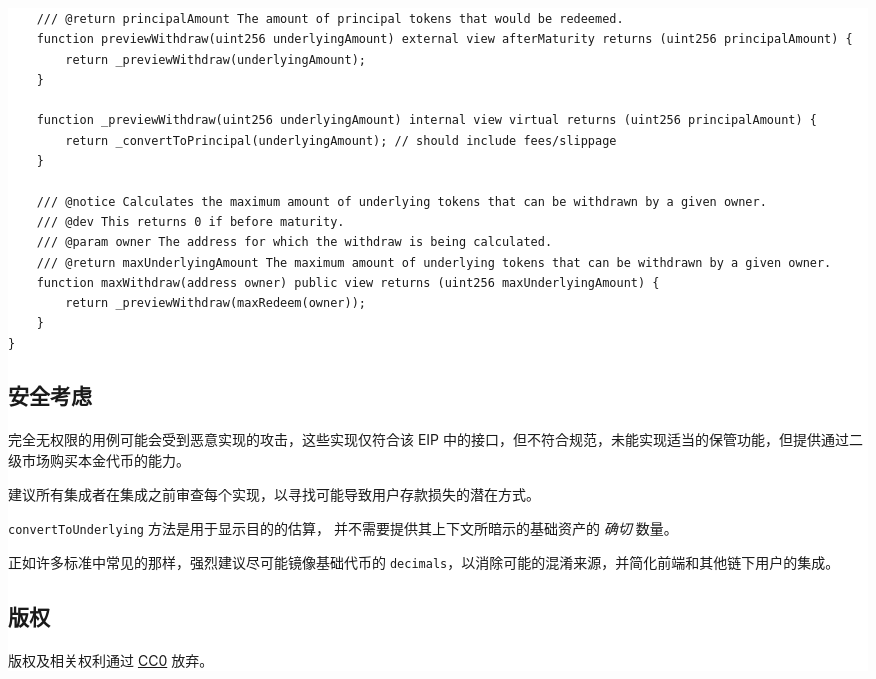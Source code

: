 ```
    /// @return principalAmount The amount of principal tokens that would be redeemed.
    function previewWithdraw(uint256 underlyingAmount) external view afterMaturity returns (uint256 principalAmount) {
        return _previewWithdraw(underlyingAmount);
    }

    function _previewWithdraw(uint256 underlyingAmount) internal view virtual returns (uint256 principalAmount) {
        return _convertToPrincipal(underlyingAmount); // should include fees/slippage
    }

    /// @notice Calculates the maximum amount of underlying tokens that can be withdrawn by a given owner.
    /// @dev This returns 0 if before maturity.
    /// @param owner The address for which the withdraw is being calculated.
    /// @return maxUnderlyingAmount The maximum amount of underlying tokens that can be withdrawn by a given owner.
    function maxWithdraw(address owner) public view returns (uint256 maxUnderlyingAmount) {
        return _previewWithdraw(maxRedeem(owner));
    }
}

```

## 安全考虑

完全无权限的用例可能会受到恶意实现的攻击，这些实现仅符合该 EIP 中的接口，但不符合规范，未能实现适当的保管功能，但提供通过二级市场购买本金代币的能力。

建议所有集成者在集成之前审查每个实现，以寻找可能导致用户存款损失的潜在方式。

`convertToUnderlying` 方法是用于显示目的的估算，
并不需要提供其上下文所暗示的基础资产的 _确切_ 数量。

正如许多标准中常见的那样，强烈建议尽可能镜像基础代币的 `decimals`，以消除可能的混淆来源，并简化前端和其他链下用户的集成。

## 版权
版权及相关权利通过 [CC0](../LICENSE.md) 放弃。